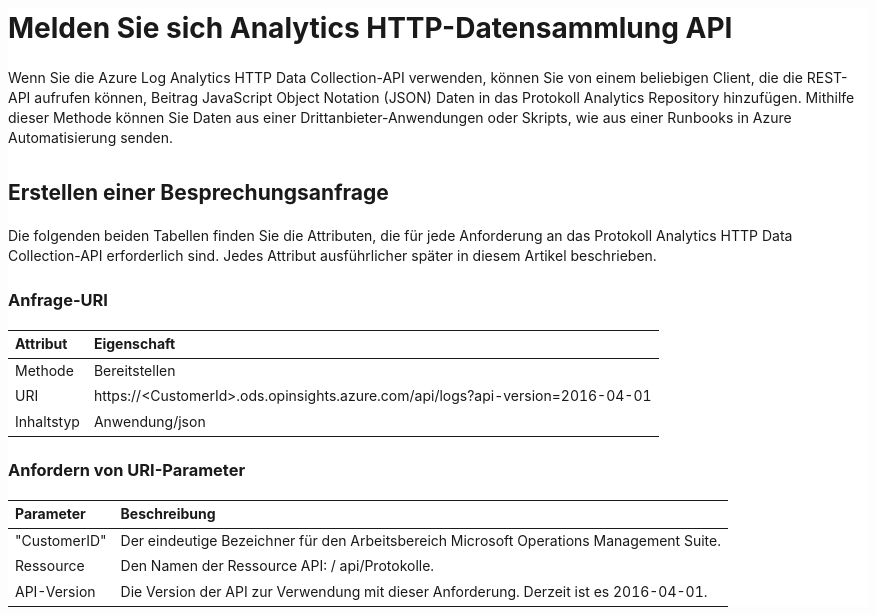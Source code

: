 <properties
    pageTitle="Melden Sie sich Analytics HTTP-Datensammlung API | Microsoft Azure"
    description="Log Analytics HTTP Data Collection-API können Sie den Beitrag JSON-Daten in das Protokoll Analytics Repository von einem beliebigen Client hinzufügen, die die REST-API aufrufen können. In diesem Artikel wird beschrieben, wie die-API verwenden und enthält Beispiele zum Veröffentlichen von Daten mithilfe von verschiedenen Sprachen."
    services="log-analytics"
    documentationCenter=""
    authors="bwren"
    manager="jwhit"
    editor=""/>

<tags
    ms.service="log-analytics"
    ms.workload="na"
    ms.tgt_pltfrm="na"
    ms.devlang="na"
    ms.topic="article"
    ms.date="10/26/2016"
    ms.author="bwren"/>


# <a name="log-analytics-http-data-collector-api"></a>Melden Sie sich Analytics HTTP-Datensammlung API

Wenn Sie die Azure Log Analytics HTTP Data Collection-API verwenden, können Sie von einem beliebigen Client, die die REST-API aufrufen können, Beitrag JavaScript Object Notation (JSON) Daten in das Protokoll Analytics Repository hinzufügen. Mithilfe dieser Methode können Sie Daten aus einer Drittanbieter-Anwendungen oder Skripts, wie aus einer Runbooks in Azure Automatisierung senden.  

## <a name="create-a-request"></a>Erstellen einer Besprechungsanfrage

Die folgenden beiden Tabellen finden Sie die Attributen, die für jede Anforderung an das Protokoll Analytics HTTP Data Collection-API erforderlich sind. Jedes Attribut ausführlicher später in diesem Artikel beschrieben.

### <a name="request-uri"></a>Anfrage-URI

| Attribut | Eigenschaft |
|:--|:--|
| Methode | Bereitstellen |
| URI | https://\<CustomerId\>.ods.opinsights.azure.com/api/logs?api-version=2016-04-01 |
| Inhaltstyp | Anwendung/json |

### <a name="request-uri-parameters"></a>Anfordern von URI-Parameter
| Parameter | Beschreibung |
|:--|:--|
| "CustomerID"  | Der eindeutige Bezeichner für den Arbeitsbereich Microsoft Operations Management Suite. |
| Ressource    | Den Namen der Ressource API: / api/Protokolle. |
| API-Version | Die Version der API zur Verwendung mit dieser Anforderung. Derzeit ist es 2016-04-01. |
